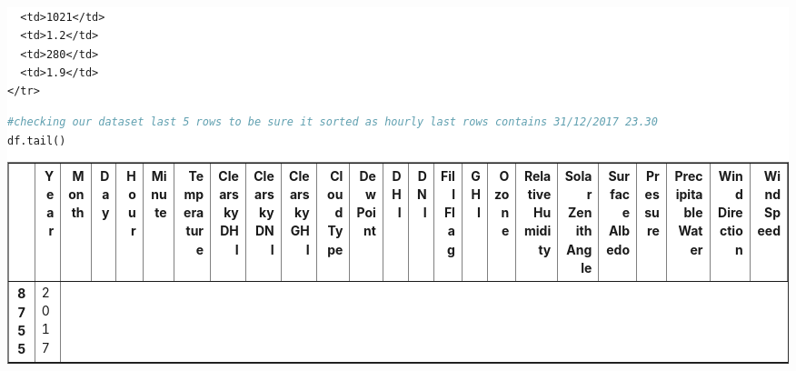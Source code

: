       <td>1021</td>
      <td>1.2</td>
      <td>280</td>
      <td>1.9</td>
    </tr>
  </tbody>
</table>
</div>




```python
#checking our dataset last 5 rows to be sure it sorted as hourly last rows contains 31/12/2017 23.30
df.tail()
```




<div>
<style scoped>
    .dataframe tbody tr th:only-of-type {
        vertical-align: middle;
    }

    .dataframe tbody tr th {
        vertical-align: top;
    }

    .dataframe thead th {
        text-align: right;
    }
</style>
<table border="1" class="dataframe">
  <thead>
    <tr style="text-align: right;">
      <th></th>
      <th>Year</th>
      <th>Month</th>
      <th>Day</th>
      <th>Hour</th>
      <th>Minute</th>
      <th>Temperature</th>
      <th>Clearsky DHI</th>
      <th>Clearsky DNI</th>
      <th>Clearsky GHI</th>
      <th>Cloud Type</th>
      <th>Dew Point</th>
      <th>DHI</th>
      <th>DNI</th>
      <th>Fill Flag</th>
      <th>GHI</th>
      <th>Ozone</th>
      <th>Relative Humidity</th>
      <th>Solar Zenith Angle</th>
      <th>Surface Albedo</th>
      <th>Pressure</th>
      <th>Precipitable Water</th>
      <th>Wind Direction</th>
      <th>Wind Speed</th>
    </tr>
  </thead>
  <tbody>
    <tr>
      <th>8755</th>
      <td>2017</td>